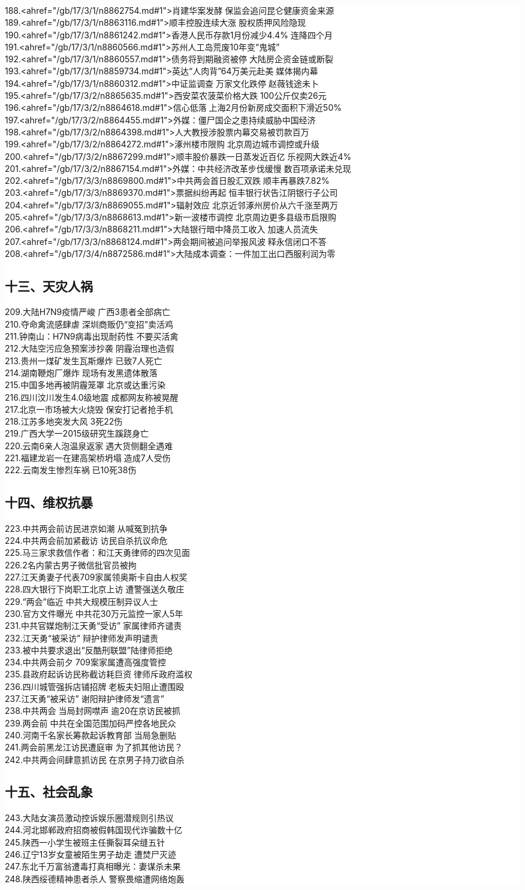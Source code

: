 188.<ahref="/gb/17/3/1/n8862754.md#1">肖建华案发酵 保监会追问昆仑健康资金来源</a><br />
189.<ahref="/gb/17/3/1/n8863116.md#1">顺丰控股连续大涨 股权质押风险隐现</a><br />
190.<ahref="/gb/17/3/1/n8861242.md#1">香港人民币存款1月份减少4.4% 连降四个月</a><br />
191.<ahref="/gb/17/3/1/n8860566.md#1">苏州人工岛荒废10年变“鬼城”</a><br />
192.<ahref="/gb/17/3/1/n8860557.md#1">债务将到期融资被停 大陆房企资金链或断裂</a><br />
193.<ahref="/gb/17/3/1/n8859734.md#1">英达“人肉背”64万美元赴美 媒体揭内幕</a><br />
194.<ahref="/gb/17/3/1/n8860312.md#1">中证监调查 万家文化跌停 赵薇钱途未卜</a><br />
195.<ahref="/gb/17/3/2/n8865635.md#1">西安菜农菠菜价格大跌 100公斤仅卖26元</a><br />
196.<ahref="/gb/17/3/2/n8864618.md#1">信心低落 上海2月份新房成交面积下滑近50%</a><br />
197.<ahref="/gb/17/3/2/n8864455.md#1">外媒：僵尸国企之患持续威胁中国经济</a><br />
198.<ahref="/gb/17/3/2/n8864398.md#1">人大教授涉股票内幕交易被罚款百万</a><br />
199.<ahref="/gb/17/3/2/n8864272.md#1">涿州楼市限购 北京周边城市调控或升级</a><br />
200.<ahref="/gb/17/3/2/n8867299.md#1">顺丰股价暴跌一日蒸发近百亿 乐视网大跌近4%</a><br />
201.<ahref="/gb/17/3/2/n8867154.md#1">外媒：中共经济改革步伐缓慢 数百项承诺未兑现</a><br />
202.<ahref="/gb/17/3/3/n8869800.md#1">中共两会首日股汇双跌 顺丰再暴跌7.82%</a><br />
203.<ahref="/gb/17/3/3/n8869370.md#1">票据纠纷再起 恒丰银行状告江阴银行子公司</a><br />
204.<ahref="/gb/17/3/3/n8869055.md#1">辐射效应 北京近邻涿州房价从六千涨至两万</a><br />
205.<ahref="/gb/17/3/3/n8868613.md#1">新一波楼市调控 北京周边更多县级市启限购</a><br />
206.<ahref="/gb/17/3/3/n8868211.md#1">大陆银行暗中降员工收入 加速人员流失</a><br />
207.<ahref="/gb/17/3/3/n8868124.md#1">两会期间被追问举报风波 释永信闭口不答</a><br />
208.<ahref="/gb/17/3/4/n8872586.md#1">大陆成本调查：一件加工出口西服利润为零</a></p>
<h2>十三、天灾人祸</h2>
<p>209.<ahref="/gb/17/2/26/n8851726.md#1">大陆H7N9疫情严峻 广西3患者全部病亡</a><br />
210.<ahref="/gb/17/2/26/n8849802.md#1">夺命禽流感肆虐 深圳商贩仍“变招”卖活鸡</a><br />
211.<ahref="/gb/17/2/26/n8851206.md#1">钟南山：H7N9病毒出现耐药性 不要买活禽</a><br />
212.<ahref="/gb/17/2/26/n8850427.md#1">大陆空污应急预案涉抄袭 阴霾治理也造假</a><br />
213.<ahref="/gb/17/2/27/n8853981.md#1">贵州一煤矿发生瓦斯爆炸 已致7人死亡</a><br />
214.<ahref="/gb/17/2/27/n8853732.md#1">湖南鞭炮厂爆炸 现场有发黑遗体散落</a><br />
215.<ahref="/gb/17/2/27/n8853627.md#1">中国多地再被阴霾笼罩 北京或达重污染</a><br />
216.<ahref="/gb/17/2/27/n8852077.md#1">四川汶川发生4.0级地震 成都网友称被晃醒</a><br />
217.<ahref="/gb/17/2/28/n8856670.md#1">北京一市场被大火烧毁 保安打记者抢手机</a><br />
218.<ahref="/gb/17/3/1/n8861900.md#1">江苏多地突发大风 3死22伤</a><br />
219.<ahref="/gb/17/3/1/n8861021.md#1">广西大学一2015级研究生蹊跷身亡</a><br />
220.<ahref="/gb/17/3/1/n8860990.md#1">云南6亲人泡温泉返家 遇大货侧翻全遇难</a><br />
221.<ahref="/gb/17/3/2/n8865514.md#1">福建龙岩一在建高架桥坍塌 造成7人受伤</a><br />
222.<ahref="/gb/17/3/3/n8867845.md#1">云南发生惨烈车祸 已10死38伤</a></p>
<h2>十四、维权抗暴</h2>
<p>223.<ahref="/gb/17/2/27/n8854968.md#1">中共两会前访民进京如潮 从喊冤到抗争</a><br />
224.<ahref="/gb/17/2/27/n8853185.md#1">中共两会前加紧截访 访民自杀抗议命危</a><br />
225.<ahref="/gb/17/2/25/n8848655.md#1">马三家求救信作者：和江天勇律师的四次见面</a><br />
226.<ahref="/gb/17/2/28/n8856736.md#1">2名内蒙古男子微信批官员被拘</a><br />
227.<ahref="/gb/17/2/27/n8856429.md#1">江天勇妻子代表709家属领奥斯卡自由人权奖</a><br />
228.<ahref="/gb/17/3/1/n8859965.md#1">四大银行下岗职工北京上访 遭警强送久敬庄</a><br />
229.<ahref="/gb/17/3/1/n8859526.md#1">“两会”临近 中共大规模压制异议人士</a><br />
230.<ahref="/gb/17/3/1/n8859488.md#1">官方文件曝光 中共花30万元监控一家人5年</a><br />
231.<ahref="/gb/17/3/2/n8866094.md#1">中共官媒炮制江天勇“受访” 家属律师齐谴责</a><br />
232.<ahref="/gb/17/3/2/n8864640.md#1">江天勇“被采访” 辩护律师发声明谴责</a><br />
233.<ahref="/gb/17/3/2/n8864151.md#1">被中共要求退出“反酷刑联盟”陆律师拒绝</a><br />
234.<ahref="/gb/17/3/2/n8863858.md#1">中共两会前夕 709案家属遭高强度管控</a><br />
235.<ahref="/gb/17/3/3/n8870663.md#1">县政府起诉访民称截访耗巨资 律师斥政府滥权</a><br />
236.<ahref="/gb/17/3/3/n8870432.md#1">四川城管强拆店铺招牌 老板夫妇阻止遭围殴</a><br />
237.<ahref="/gb/17/3/3/n8869838.md#1">江天勇“被采访” 谢阳辩护律师发“遗言”</a><br />
238.<ahref="/gb/17/3/3/n8867951.md#1">中共两会 当局封网噤声 逾20在京访民被抓</a><br />
239.<ahref="/gb/17/3/3/n8867846.md#1">两会前 中共在全国范围加码严控各地民众</a><br />
240.<ahref="/gb/17/3/4/n8871684.md#1">河南千名家长筹款起诉教育部 当局急删贴</a><br />
241.<ahref="/gb/17/3/4/n8871582.md#1">两会前黑龙江访民遭庭审 为了抓其他访民？</a><br />
242.<ahref="/gb/17/3/4/n8871426.md#1">中共两会间肆意抓访民 在京男子持刀欲自杀</a></p>
<h2>十五、社会乱象</h2>
<p>243.<ahref="/gb/17/2/26/n8851871.md#1">大陆女演员激动控诉娱乐圈潜规则引热议</a><br />
244.<ahref="/gb/17/2/26/n8851758.md#1">河北邯郸政府招商被假韩国现代诈骗数十亿</a><br />
245.<ahref="/gb/17/2/26/n8850170.md#1">陕西一小学生被班主任撕裂耳朵缝五针</a><br />
246.<ahref="/gb/17/2/26/n8850177.md#1">辽宁13岁女童被陌生男子劫走 遭焚尸灭迹</a><br />
247.<ahref="/gb/17/2/26/n8849565.md#1">东北千万富翁遭毒打真相曝光：妻谋杀未果</a><br />
248.<ahref="/gb/17/2/25/n8849042.md#1">陕西绥德精神患者杀人 警察畏缩遭网络炮轰</a><br />